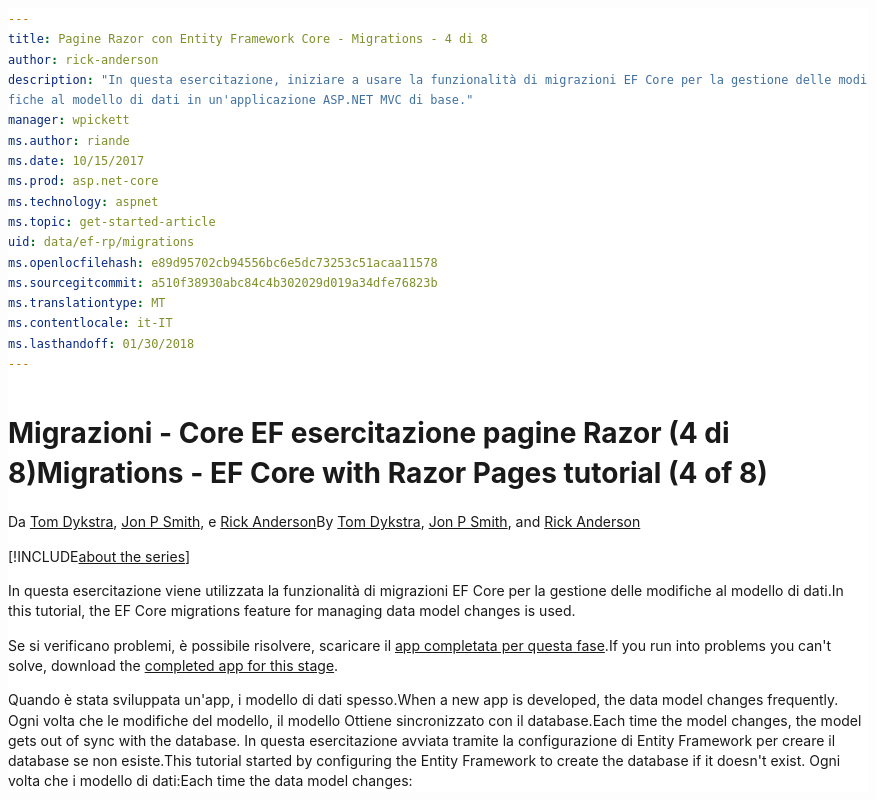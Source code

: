 ```yaml
---
title: Pagine Razor con Entity Framework Core - Migrations - 4 di 8
author: rick-anderson
description: "In questa esercitazione, iniziare a usare la funzionalità di migrazioni EF Core per la gestione delle modifiche al modello di dati in un'applicazione ASP.NET MVC di base."
manager: wpickett
ms.author: riande
ms.date: 10/15/2017
ms.prod: asp.net-core
ms.technology: aspnet
ms.topic: get-started-article
uid: data/ef-rp/migrations
ms.openlocfilehash: e89d95702cb94556bc6e5dc73253c51acaa11578
ms.sourcegitcommit: a510f38930abc84c4b302029d019a34dfe76823b
ms.translationtype: MT
ms.contentlocale: it-IT
ms.lasthandoff: 01/30/2018
---
```

# <a name="migrations---ef-core-with-razor-pages-tutorial-4-of-8"></a><span data-ttu-id="1b3bf-103">Migrazioni - Core EF esercitazione pagine Razor (4 di 8)</span><span class="sxs-lookup"><span data-stu-id="1b3bf-103">Migrations - EF Core with Razor Pages tutorial (4 of 8)</span></span>

<span data-ttu-id="1b3bf-104">Da [Tom Dykstra](https://github.com/tdykstra), [Jon P Smith](https://twitter.com/thereformedprog), e [Rick Anderson](https://twitter.com/RickAndMSFT)</span><span class="sxs-lookup"><span data-stu-id="1b3bf-104">By [Tom Dykstra](https://github.com/tdykstra), [Jon P Smith](https://twitter.com/thereformedprog), and [Rick Anderson](https://twitter.com/RickAndMSFT)</span></span>

[!INCLUDE[about the series](../../includes/RP-EF/intro.md)]

<span data-ttu-id="1b3bf-105">In questa esercitazione viene utilizzata la funzionalità di migrazioni EF Core per la gestione delle modifiche al modello di dati.</span><span class="sxs-lookup"><span data-stu-id="1b3bf-105">In this tutorial, the EF Core migrations feature for managing data model changes is used.</span></span>

<span data-ttu-id="1b3bf-106">Se si verificano problemi, è possibile risolvere, scaricare il [app completata per questa fase](
https://github.com/aspnet/Docs/tree/master/aspnetcore/data/ef-rp/intro/samples/StageSnapShots/cu-part4-migrations).</span><span class="sxs-lookup"><span data-stu-id="1b3bf-106">If you run into problems you can't solve, download the [completed app for this stage](
https://github.com/aspnet/Docs/tree/master/aspnetcore/data/ef-rp/intro/samples/StageSnapShots/cu-part4-migrations).</span></span>

<span data-ttu-id="1b3bf-107">Quando è stata sviluppata un'app, i modello di dati spesso.</span><span class="sxs-lookup"><span data-stu-id="1b3bf-107">When a new app is developed, the data model changes frequently.</span></span> <span data-ttu-id="1b3bf-108">Ogni volta che le modifiche del modello, il modello Ottiene sincronizzato con il database.</span><span class="sxs-lookup"><span data-stu-id="1b3bf-108">Each time the model changes, the model gets out of sync with the database.</span></span> <span data-ttu-id="1b3bf-109">In questa esercitazione avviata tramite la configurazione di Entity Framework per creare il database se non esiste.</span><span class="sxs-lookup"><span data-stu-id="1b3bf-109">This tutorial started by configuring the Entity Framework to create the database if it doesn't exist.</span></span> <span data-ttu-id="1b3bf-110">Ogni volta che i modello di dati:</span><span class="sxs-lookup"><span data-stu-id="1b3bf-110">Each time the data model changes:</span></span>
